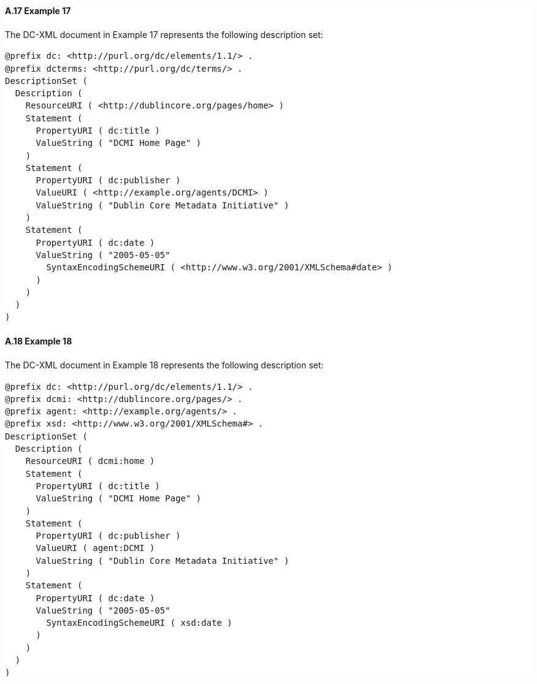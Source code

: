 #### A.17 Example 17

The DC-XML document in Example 17 represents the following description set:

<pre>@prefix dc: &lt;http://purl.org/dc/elements/1.1/&gt; .
@prefix dcterms: &lt;http://purl.org/dc/terms/&gt; .
DescriptionSet (
  Description (
    ResourceURI ( &lt;http://dublincore.org/pages/home&gt; )
    Statement (
      PropertyURI ( dc:title )
      ValueString ( "DCMI Home Page" )
    )
    Statement (
      PropertyURI ( dc:publisher )
      ValueURI ( &lt;http://example.org/agents/DCMI&gt; )
      ValueString ( "Dublin Core Metadata Initiative" )
    )
    Statement (
      PropertyURI ( dc:date )
      ValueString ( "2005-05-05"
        SyntaxEncodingSchemeURI ( &lt;http://www.w3.org/2001/XMLSchema#date&gt; )
      )
    )
  )
)
</pre>

#### A.18 Example 18

The DC-XML document in Example 18 represents the following description set:

<pre>@prefix dc: &lt;http://purl.org/dc/elements/1.1/&gt; .
@prefix dcmi: &lt;http://dublincore.org/pages/&gt; .
@prefix agent: &lt;http://example.org/agents/&gt; .
@prefix xsd: &lt;http://www.w3.org/2001/XMLSchema#&gt; .
DescriptionSet (
  Description (
    ResourceURI ( dcmi:home )
    Statement (
      PropertyURI ( dc:title )
      ValueString ( "DCMI Home Page" )
    )
    Statement (
      PropertyURI ( dc:publisher )
      ValueURI ( agent:DCMI )
      ValueString ( "Dublin Core Metadata Initiative" )
    )
    Statement (
      PropertyURI ( dc:date )
      ValueString ( "2005-05-05"
        SyntaxEncodingSchemeURI ( xsd:date )
      )
    )
  )
)
</pre>
